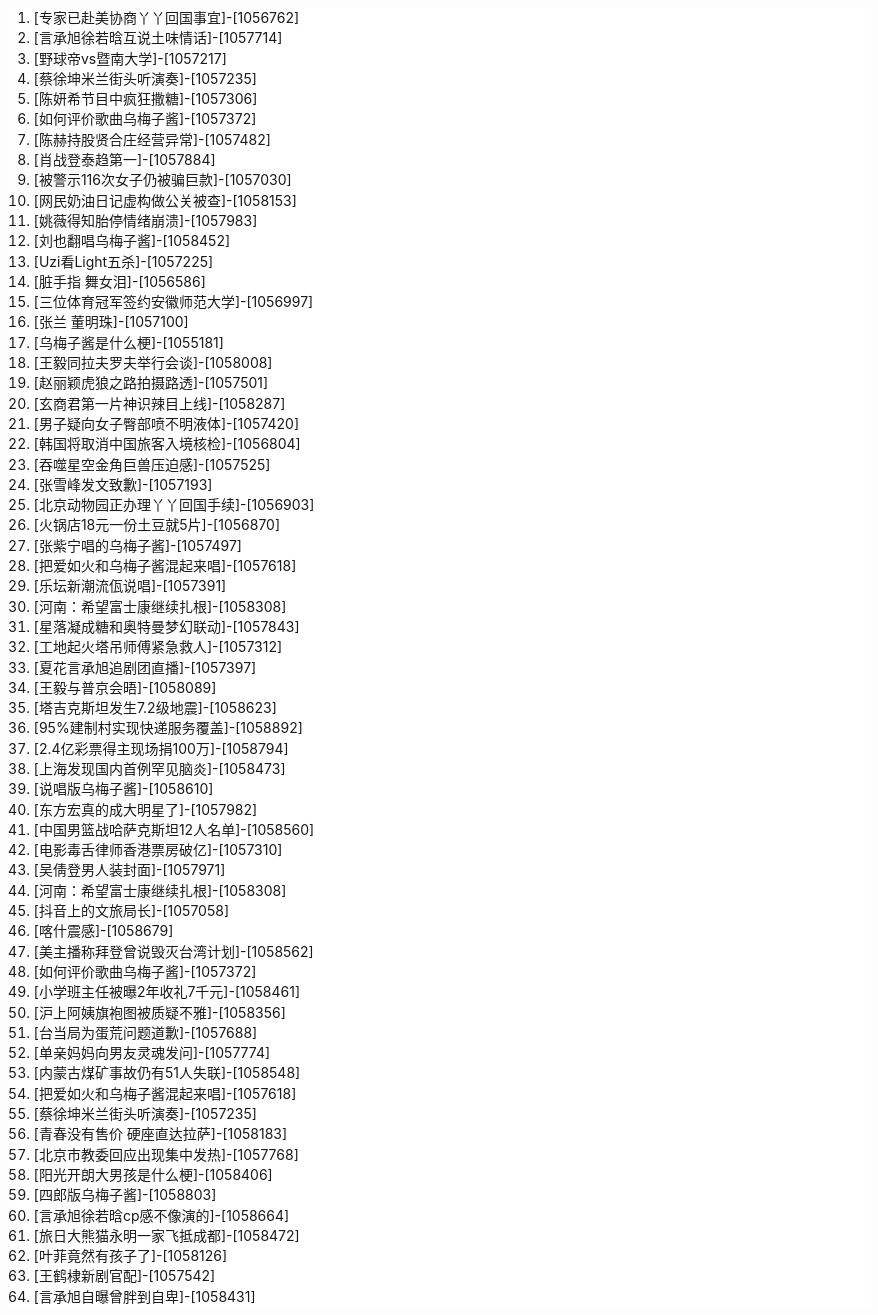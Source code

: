 1. [专家已赴美协商丫丫回国事宜]-[1056762]
1. [言承旭徐若晗互说土味情话]-[1057714]
1. [野球帝vs暨南大学]-[1057217]
1. [蔡徐坤米兰街头听演奏]-[1057235]
1. [陈妍希节目中疯狂撒糖]-[1057306]
1. [如何评价歌曲乌梅子酱]-[1057372]
1. [陈赫持股贤合庄经营异常]-[1057482]
1. [肖战登泰趋第一]-[1057884]
1. [被警示116次女子仍被骗巨款]-[1057030]
1. [网民奶油日记虚构做公关被查]-[1058153]
1. [姚薇得知胎停情绪崩溃]-[1057983]
1. [刘也翻唱乌梅子酱]-[1058452]
1. [Uzi看Light五杀]-[1057225]
1. [脏手指 舞女泪]-[1056586]
1. [三位体育冠军签约安徽师范大学]-[1056997]
1. [张兰 董明珠]-[1057100]
1. [乌梅子酱是什么梗]-[1055181]
1. [王毅同拉夫罗夫举行会谈]-[1058008]
1. [赵丽颖虎狼之路拍摄路透]-[1057501]
1. [玄商君第一片神识辣目上线]-[1058287]
1. [男子疑向女子臀部喷不明液体]-[1057420]
1. [韩国将取消中国旅客入境核检]-[1056804]
1. [吞噬星空金角巨兽压迫感]-[1057525]
1. [张雪峰发文致歉]-[1057193]
1. [北京动物园正办理丫丫回国手续]-[1056903]
1. [火锅店18元一份土豆就5片]-[1056870]
1. [张紫宁唱的乌梅子酱]-[1057497]
1. [把爱如火和乌梅子酱混起来唱]-[1057618]
1. [乐坛新潮流佤说唱]-[1057391]
1. [河南：希望富士康继续扎根]-[1058308]
1. [星落凝成糖和奥特曼梦幻联动]-[1057843]
1. [工地起火塔吊师傅紧急救人]-[1057312]
1. [夏花言承旭追剧团直播]-[1057397]
1. [王毅与普京会晤]-[1058089]
1. [塔吉克斯坦发生7.2级地震]-[1058623]
1. [95%建制村实现快递服务覆盖]-[1058892]
1. [2.4亿彩票得主现场捐100万]-[1058794]
1. [上海发现国内首例罕见脑炎]-[1058473]
1. [说唱版乌梅子酱]-[1058610]
1. [东方宏真的成大明星了]-[1057982]
1. [中国男篮战哈萨克斯坦12人名单]-[1058560]
1. [电影毒舌律师香港票房破亿]-[1057310]
1. [吴倩登男人装封面]-[1057971]
1. [河南：希望富士康继续扎根]-[1058308]
1. [抖音上的文旅局长]-[1057058]
1. [喀什震感]-[1058679]
1. [美主播称拜登曾说毁灭台湾计划]-[1058562]
1. [如何评价歌曲乌梅子酱]-[1057372]
1. [小学班主任被曝2年收礼7千元]-[1058461]
1. [沪上阿姨旗袍图被质疑不雅]-[1058356]
1. [台当局为蛋荒问题道歉]-[1057688]
1. [单亲妈妈向男友灵魂发问]-[1057774]
1. [内蒙古煤矿事故仍有51人失联]-[1058548]
1. [把爱如火和乌梅子酱混起来唱]-[1057618]
1. [蔡徐坤米兰街头听演奏]-[1057235]
1. [青春没有售价 硬座直达拉萨]-[1058183]
1. [北京市教委回应出现集中发热]-[1057768]
1. [阳光开朗大男孩是什么梗]-[1058406]
1. [四郎版乌梅子酱]-[1058803]
1. [言承旭徐若晗cp感不像演的]-[1058664]
1. [旅日大熊猫永明一家飞抵成都]-[1058472]
1. [叶菲竟然有孩子了]-[1058126]
1. [王鹤棣新剧官配]-[1057542]
1. [言承旭自曝曾胖到自卑]-[1058431]